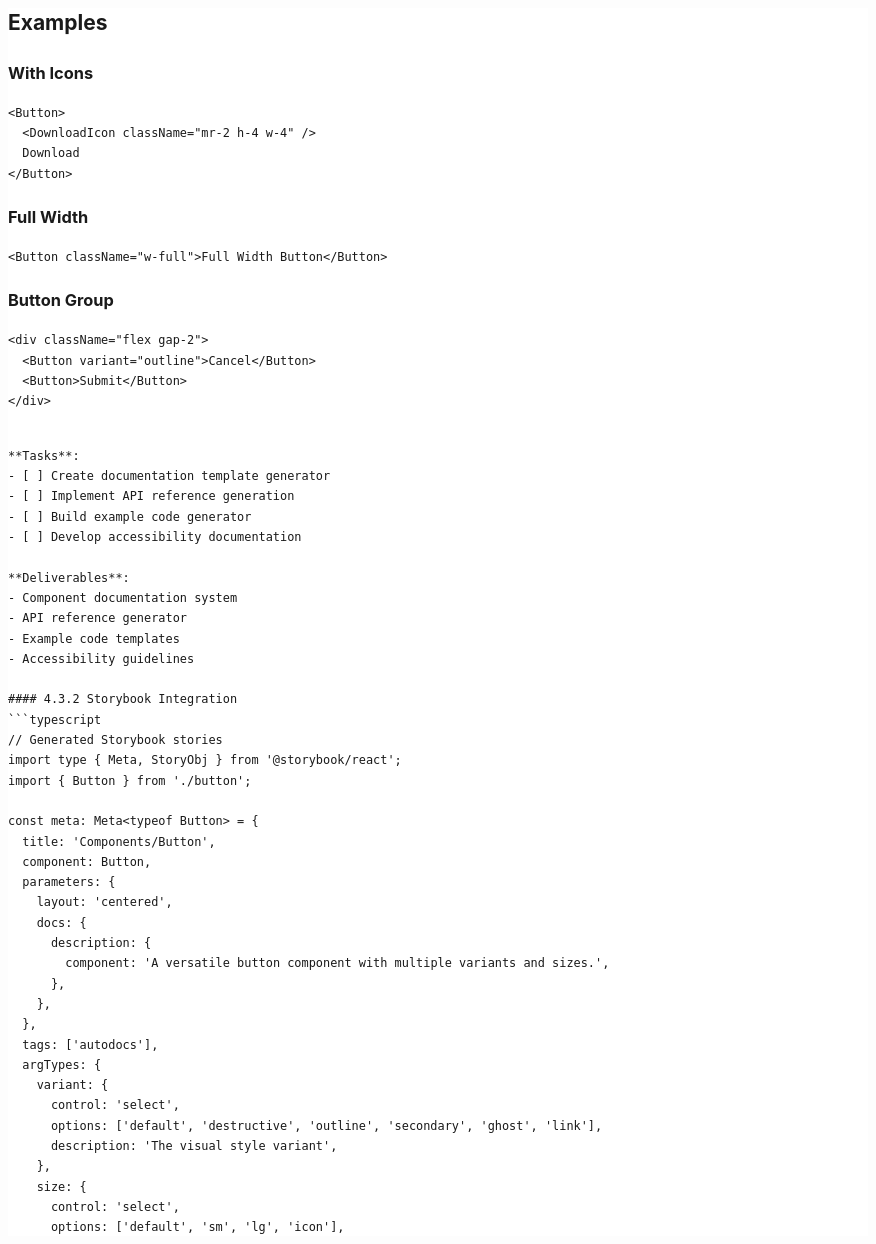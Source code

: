 ## Examples

### With Icons
```tsx
<Button>
  <DownloadIcon className="mr-2 h-4 w-4" />
  Download
</Button>
```

### Full Width
```tsx
<Button className="w-full">Full Width Button</Button>
```

### Button Group
```tsx
<div className="flex gap-2">
  <Button variant="outline">Cancel</Button>
  <Button>Submit</Button>
</div>
```
```

**Tasks**:
- [ ] Create documentation template generator
- [ ] Implement API reference generation
- [ ] Build example code generator
- [ ] Develop accessibility documentation

**Deliverables**:
- Component documentation system
- API reference generator
- Example code templates
- Accessibility guidelines

#### 4.3.2 Storybook Integration
```typescript
// Generated Storybook stories
import type { Meta, StoryObj } from '@storybook/react';
import { Button } from './button';

const meta: Meta<typeof Button> = {
  title: 'Components/Button',
  component: Button,
  parameters: {
    layout: 'centered',
    docs: {
      description: {
        component: 'A versatile button component with multiple variants and sizes.',
      },
    },
  },
  tags: ['autodocs'],
  argTypes: {
    variant: {
      control: 'select',
      options: ['default', 'destructive', 'outline', 'secondary', 'ghost', 'link'],
      description: 'The visual style variant',
    },
    size: {
      control: 'select',
      options: ['default', 'sm', 'lg', 'icon'],
```

  [key: string]: {